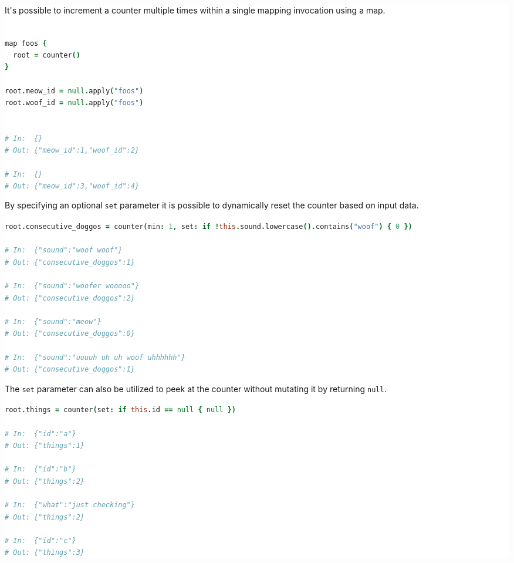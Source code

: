 It's possible to increment a counter multiple times within a single mapping invocation using a map.

```coffee

map foos {
  root = counter()
}

root.meow_id = null.apply("foos")
root.woof_id = null.apply("foos")


# In:  {}
# Out: {"meow_id":1,"woof_id":2}

# In:  {}
# Out: {"meow_id":3,"woof_id":4}
```

By specifying an optional `set` parameter it is possible to dynamically reset the counter based on input data.

```coffee
root.consecutive_doggos = counter(min: 1, set: if !this.sound.lowercase().contains("woof") { 0 })

# In:  {"sound":"woof woof"}
# Out: {"consecutive_doggos":1}

# In:  {"sound":"woofer wooooo"}
# Out: {"consecutive_doggos":2}

# In:  {"sound":"meow"}
# Out: {"consecutive_doggos":0}

# In:  {"sound":"uuuuh uh uh woof uhhhhhh"}
# Out: {"consecutive_doggos":1}
```

The `set` parameter can also be utilized to peek at the counter without mutating it by returning `null`.

```coffee
root.things = counter(set: if this.id == null { null })

# In:  {"id":"a"}
# Out: {"things":1}

# In:  {"id":"b"}
# Out: {"things":2}

# In:  {"what":"just checking"}
# Out: {"things":2}

# In:  {"id":"c"}
# Out: {"things":3}
```

